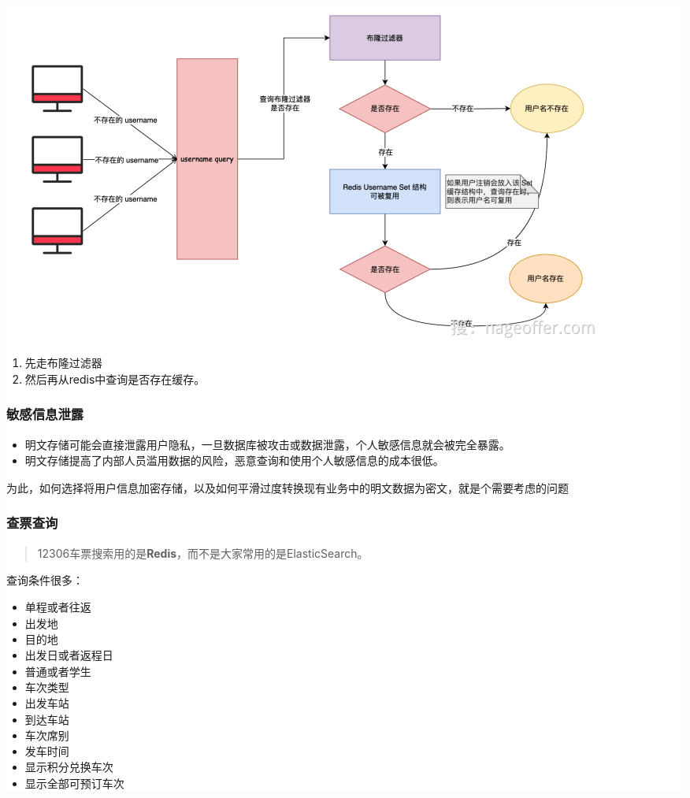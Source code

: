 ![img](.12306项目分析.assets/1690116774752-3c50ae17-b694-4cf0-bd0f-cce27edce229.png)

1. 先走布隆过滤器
2. 然后再从redis中查询是否存在缓存。

 

### 敏感信息泄露

- 明文存储可能会直接泄露用户隐私，一旦数据库被攻击或数据泄露，个人敏感信息就会被完全暴露。
- 明文存储提高了内部人员滥用数据的风险，恶意查询和使用个人敏感信息的成本很低。

为此，如何选择将用户信息加密存储，以及如何平滑过度转换现有业务中的明文数据为密文，就是个需要考虑的问题



### 查票查询

> 12306车票搜索用的是**Redis**，而不是大家常用的是ElasticSearch。

查询条件很多：

- 单程或者往返
- 出发地
- 目的地
- 出发日或者返程日
- 普通或者学生
- 车次类型
- 出发车站
- 到达车站
- 车次席别
- 发车时间
- 显示积分兑换车次
- 显示全部可预订车次
